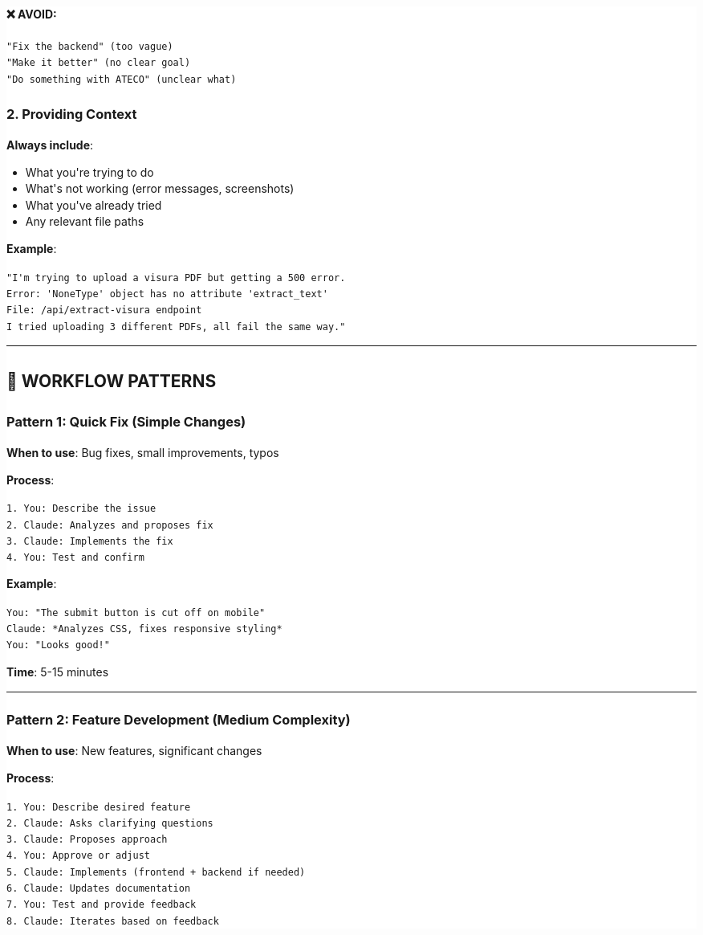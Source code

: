 #### ❌ AVOID:
```
"Fix the backend" (too vague)
"Make it better" (no clear goal)
"Do something with ATECO" (unclear what)
```

### 2. **Providing Context**

**Always include**:
- What you're trying to do
- What's not working (error messages, screenshots)
- What you've already tried
- Any relevant file paths

**Example**:
```
"I'm trying to upload a visura PDF but getting a 500 error.
Error: 'NoneType' object has no attribute 'extract_text'
File: /api/extract-visura endpoint
I tried uploading 3 different PDFs, all fail the same way."
```

---

## 🔄 WORKFLOW PATTERNS

### Pattern 1: Quick Fix (Simple Changes)

**When to use**: Bug fixes, small improvements, typos

**Process**:
```
1. You: Describe the issue
2. Claude: Analyzes and proposes fix
3. Claude: Implements the fix
4. You: Test and confirm
```

**Example**:
```
You: "The submit button is cut off on mobile"
Claude: *Analyzes CSS, fixes responsive styling*
You: "Looks good!"
```

**Time**: 5-15 minutes

---

### Pattern 2: Feature Development (Medium Complexity)

**When to use**: New features, significant changes

**Process**:
```
1. You: Describe desired feature
2. Claude: Asks clarifying questions
3. Claude: Proposes approach
4. You: Approve or adjust
5. Claude: Implements (frontend + backend if needed)
6. Claude: Updates documentation
7. You: Test and provide feedback
8. Claude: Iterates based on feedback
```
